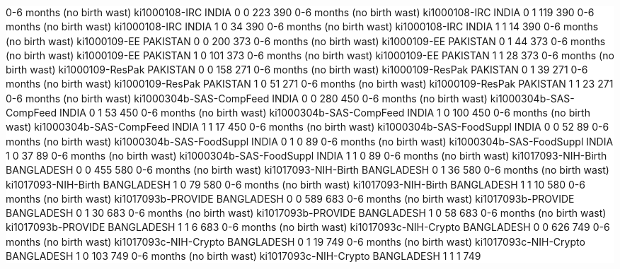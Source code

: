 0-6 months (no birth wast)    ki1000108-IRC              INDIA                          0                    0      223     390
0-6 months (no birth wast)    ki1000108-IRC              INDIA                          0                    1      119     390
0-6 months (no birth wast)    ki1000108-IRC              INDIA                          1                    0       34     390
0-6 months (no birth wast)    ki1000108-IRC              INDIA                          1                    1       14     390
0-6 months (no birth wast)    ki1000109-EE               PAKISTAN                       0                    0      200     373
0-6 months (no birth wast)    ki1000109-EE               PAKISTAN                       0                    1       44     373
0-6 months (no birth wast)    ki1000109-EE               PAKISTAN                       1                    0      101     373
0-6 months (no birth wast)    ki1000109-EE               PAKISTAN                       1                    1       28     373
0-6 months (no birth wast)    ki1000109-ResPak           PAKISTAN                       0                    0      158     271
0-6 months (no birth wast)    ki1000109-ResPak           PAKISTAN                       0                    1       39     271
0-6 months (no birth wast)    ki1000109-ResPak           PAKISTAN                       1                    0       51     271
0-6 months (no birth wast)    ki1000109-ResPak           PAKISTAN                       1                    1       23     271
0-6 months (no birth wast)    ki1000304b-SAS-CompFeed    INDIA                          0                    0      280     450
0-6 months (no birth wast)    ki1000304b-SAS-CompFeed    INDIA                          0                    1       53     450
0-6 months (no birth wast)    ki1000304b-SAS-CompFeed    INDIA                          1                    0      100     450
0-6 months (no birth wast)    ki1000304b-SAS-CompFeed    INDIA                          1                    1       17     450
0-6 months (no birth wast)    ki1000304b-SAS-FoodSuppl   INDIA                          0                    0       52      89
0-6 months (no birth wast)    ki1000304b-SAS-FoodSuppl   INDIA                          0                    1        0      89
0-6 months (no birth wast)    ki1000304b-SAS-FoodSuppl   INDIA                          1                    0       37      89
0-6 months (no birth wast)    ki1000304b-SAS-FoodSuppl   INDIA                          1                    1        0      89
0-6 months (no birth wast)    ki1017093-NIH-Birth        BANGLADESH                     0                    0      455     580
0-6 months (no birth wast)    ki1017093-NIH-Birth        BANGLADESH                     0                    1       36     580
0-6 months (no birth wast)    ki1017093-NIH-Birth        BANGLADESH                     1                    0       79     580
0-6 months (no birth wast)    ki1017093-NIH-Birth        BANGLADESH                     1                    1       10     580
0-6 months (no birth wast)    ki1017093b-PROVIDE         BANGLADESH                     0                    0      589     683
0-6 months (no birth wast)    ki1017093b-PROVIDE         BANGLADESH                     0                    1       30     683
0-6 months (no birth wast)    ki1017093b-PROVIDE         BANGLADESH                     1                    0       58     683
0-6 months (no birth wast)    ki1017093b-PROVIDE         BANGLADESH                     1                    1        6     683
0-6 months (no birth wast)    ki1017093c-NIH-Crypto      BANGLADESH                     0                    0      626     749
0-6 months (no birth wast)    ki1017093c-NIH-Crypto      BANGLADESH                     0                    1       19     749
0-6 months (no birth wast)    ki1017093c-NIH-Crypto      BANGLADESH                     1                    0      103     749
0-6 months (no birth wast)    ki1017093c-NIH-Crypto      BANGLADESH                     1                    1        1     749